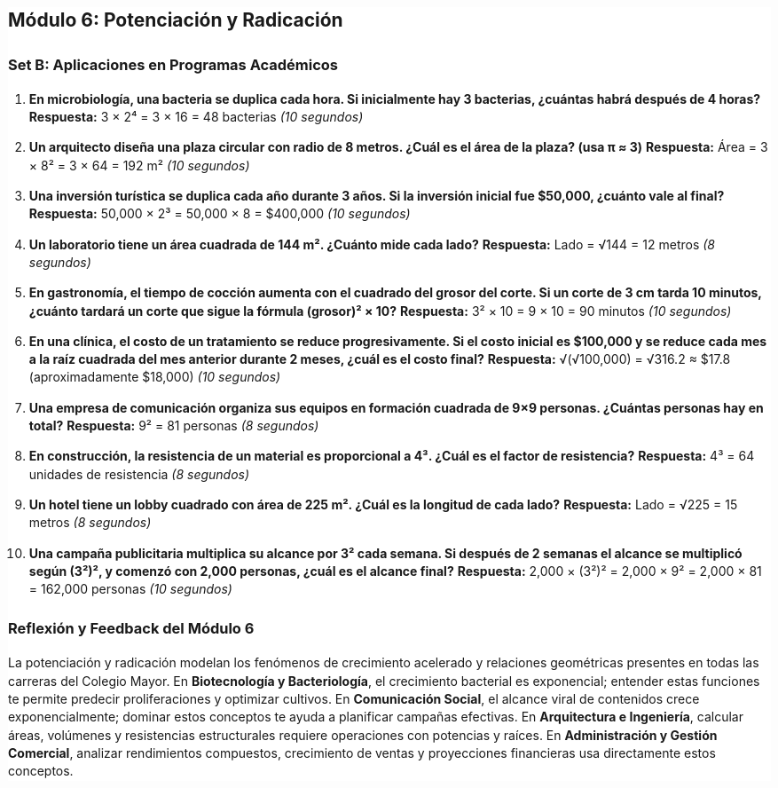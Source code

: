 
## **Módulo 6: Potenciación y Radicación**

### **Set B: Aplicaciones en Programas Académicos**

1. **En microbiología, una bacteria se duplica cada hora. Si inicialmente hay 3 bacterias, ¿cuántas habrá después de 4 horas?**
   **Respuesta:** 3 × 2⁴ = 3 × 16 = 48 bacterias *(10 segundos)*

2. **Un arquitecto diseña una plaza circular con radio de 8 metros. ¿Cuál es el área de la plaza? (usa π ≈ 3)**
   **Respuesta:** Área = 3 × 8² = 3 × 64 = 192 m² *(10 segundos)*

3. **Una inversión turística se duplica cada año durante 3 años. Si la inversión inicial fue $50,000, ¿cuánto vale al final?**
   **Respuesta:** 50,000 × 2³ = 50,000 × 8 = $400,000 *(10 segundos)*

4. **Un laboratorio tiene un área cuadrada de 144 m². ¿Cuánto mide cada lado?**
   **Respuesta:** Lado = √144 = 12 metros *(8 segundos)*

5. **En gastronomía, el tiempo de cocción aumenta con el cuadrado del grosor del corte. Si un corte de 3 cm tarda 10 minutos, ¿cuánto tardará un corte que sigue la fórmula (grosor)² × 10?**
   **Respuesta:** 3² × 10 = 9 × 10 = 90 minutos *(10 segundos)*

6. **En una clínica, el costo de un tratamiento se reduce progresivamente. Si el costo inicial es $100,000 y se reduce cada mes a la raíz cuadrada del mes anterior durante 2 meses, ¿cuál es el costo final?**
   **Respuesta:** √(√100,000) = √316.2 ≈ $17.8 (aproximadamente $18,000) *(10 segundos)*

7. **Una empresa de comunicación organiza sus equipos en formación cuadrada de 9×9 personas. ¿Cuántas personas hay en total?**
   **Respuesta:** 9² = 81 personas *(8 segundos)*

8. **En construcción, la resistencia de un material es proporcional a 4³. ¿Cuál es el factor de resistencia?**
   **Respuesta:** 4³ = 64 unidades de resistencia *(8 segundos)*

9. **Un hotel tiene un lobby cuadrado con área de 225 m². ¿Cuál es la longitud de cada lado?**
   **Respuesta:** Lado = √225 = 15 metros *(8 segundos)*

10. **Una campaña publicitaria multiplica su alcance por 3² cada semana. Si después de 2 semanas el alcance se multiplicó según (3²)², y comenzó con 2,000 personas, ¿cuál es el alcance final?**
    **Respuesta:** 2,000 × (3²)² = 2,000 × 9² = 2,000 × 81 = 162,000 personas *(10 segundos)*

### **Reflexión y Feedback del Módulo 6**

La potenciación y radicación modelan los fenómenos de crecimiento acelerado y relaciones geométricas presentes en todas las carreras del Colegio Mayor. En **Biotecnología y Bacteriología**, el crecimiento bacterial es exponencial; entender estas funciones te permite predecir proliferaciones y optimizar cultivos. En **Comunicación Social**, el alcance viral de contenidos crece exponencialmente; dominar estos conceptos te ayuda a planificar campañas efectivas. En **Arquitectura e Ingeniería**, calcular áreas, volúmenes y resistencias estructurales requiere operaciones con potencias y raíces. En **Administración y Gestión Comercial**, analizar rendimientos compuestos, crecimiento de ventas y proyecciones financieras usa directamente estos conceptos.
